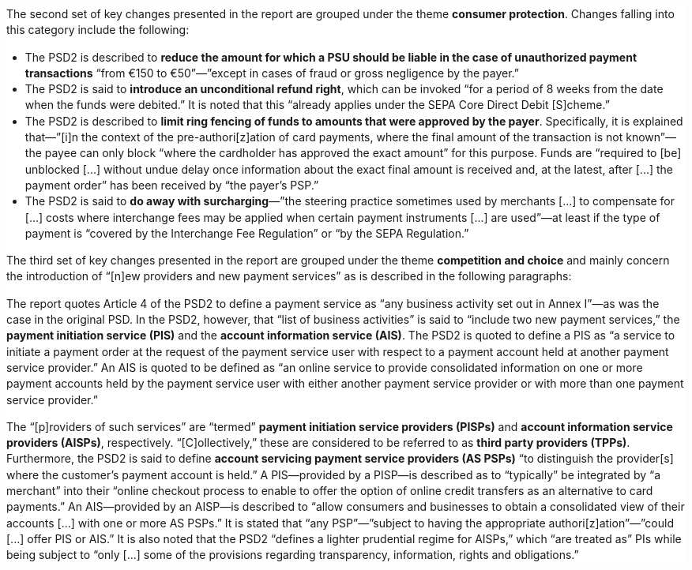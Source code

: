 The second set of key changes presented in the report are grouped under the theme **consumer protection**.
Changes falling into this category include the following:

* The PSD2 is described to **reduce the amount for which a PSU should be liable in the case of unauthorized payment transactions** “from €150 to €50”—”except in cases of fraud or gross negligence by the payer.”
* The PSD2 is said to **introduce an unconditional refund right**, which can be invoked “for a period of 8 weeks from the date when the funds were debited.”
  It is noted that this “already applies under the SEPA Core Direct Debit [S]cheme.”
* The PSD2 is described to **limit ring fencing of funds to amounts that were approved by the payer**.
  Specifically, it is explained that—”[i]n the context of the pre-authori[z]ation of card payments, where the final amount of the transaction is not known”—the payee can only block “where the cardholder has approved the exact amount” for this purpose.
  Funds are “required to [be] unblocked [...] without undue delay once information about the exact final amount is received and, at the latest, after [...] the payment order” has been received by “the payer’s PSP.”
* The PSD2 is said to **do away with surcharging**—”the steering practice sometimes used by merchants [...] to compensate for [...] costs where interchange fees may be applied when certain payment instruments [...] are used”—at least if the type of payment is “covered by the Interchange
Fee Regulation” or “by the SEPA Regulation.”

The third set of key changes presented in the report are grouped under the theme **competition and choice** and mainly concern the introduction of “[n]ew providers and new payment services” as is described in the following paragraphs:

The report quotes Article 4 of the PSD2 to define a payment service as “any business activity set out in Annex I”—as was the case in the original PSD.
In the PSD2, however, that “list of business activities” is said to “include two new payment services,” the **payment initiation service (PIS)** and the **account information service (AIS)**.
The PSD2 is quoted to define a PIS as “a service to initiate a payment order at the request of the payment service user with respect to a payment account held at another payment service provider.”
An AIS is quoted to be defined as “an online service to provide consolidated information on one or more payment accounts held by the payment service user with either another payment service provider or with more than one payment service provider.”

The “[p]roviders of such services” are “termed” **payment initiation service providers (PISPs)** and **account information service providers (AISPs)**, respectively.
“[C]ollectively,” these are considered to be referred to as **third party providers (TPPs)**.
Furthermore, the PSD2 is said to define **account servicing payment service providers (AS PSPs)** “to distinguish the provider[s] where the customer’s payment account is held.”
A PIS—provided by a PISP—is described as to “typically” be integrated by “a merchant” into their “online checkout process to enable to offer the option of online credit transfers as an alternative to card payments.”
An AIS—provided by an AISP—is described to “allow consumers and businesses to obtain a consolidated view of their accounts [...] with one or more AS PSPs.”
It is stated that “any PSP”—”subject to having the appropriate authori[z]ation”—”could [...] offer PIS or AIS.”
It is also noted that the PSD2 “defines a lighter prudential regime for AISPs,” which “are treated as” PIs while being subject to “only [...] some of the provisions regarding transparency, information, rights and obligations.”
